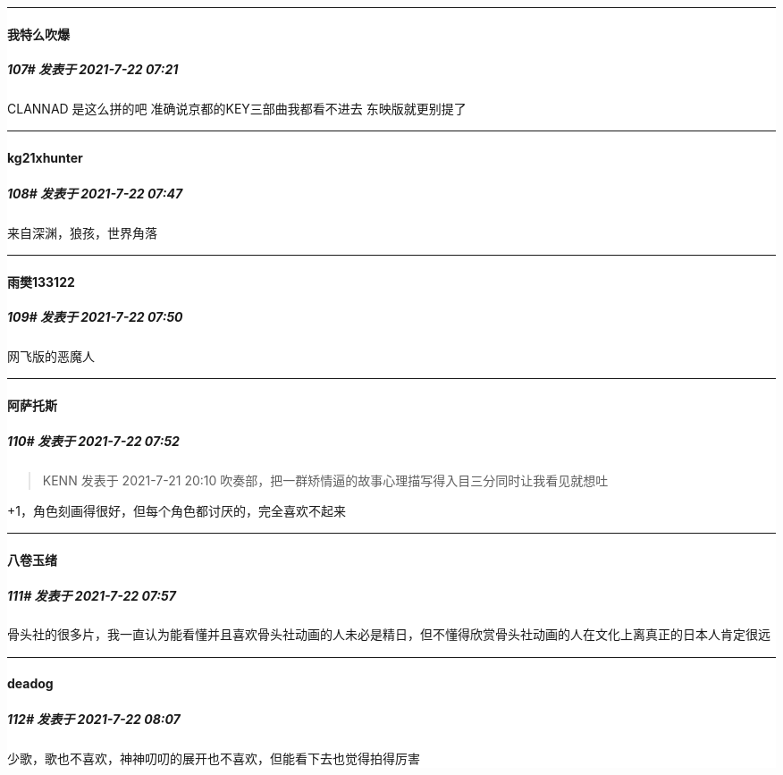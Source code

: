 
*****

####  我特么吹爆  
##### 107#       发表于 2021-7-22 07:21


CLANNAD
是这么拼的吧
准确说京都的KEY三部曲我都看不进去
东映版就更别提了


*****

####  kg21xhunter  
##### 108#       发表于 2021-7-22 07:47


来自深渊，狼孩，世界角落


*****

####  雨樊133122  
##### 109#       发表于 2021-7-22 07:50


网飞版的恶魔人


*****

####  阿萨托斯  
##### 110#       发表于 2021-7-22 07:52


<blockquote>KENN 发表于 2021-7-21 20:10
吹奏部，把一群矫情逼的故事心理描写得入目三分同时让我看见就想吐</blockquote>
+1，角色刻画得很好，但每个角色都讨厌的，完全喜欢不起来


*****

####  八卷玉绪  
##### 111#       发表于 2021-7-22 07:57


骨头社的很多片，我一直认为能看懂并且喜欢骨头社动画的人未必是精日，但不懂得欣赏骨头社动画的人在文化上离真正的日本人肯定很远


*****

####  deadog  
##### 112#       发表于 2021-7-22 08:07


少歌，歌也不喜欢，神神叨叨的展开也不喜欢，但能看下去也觉得拍得厉害
